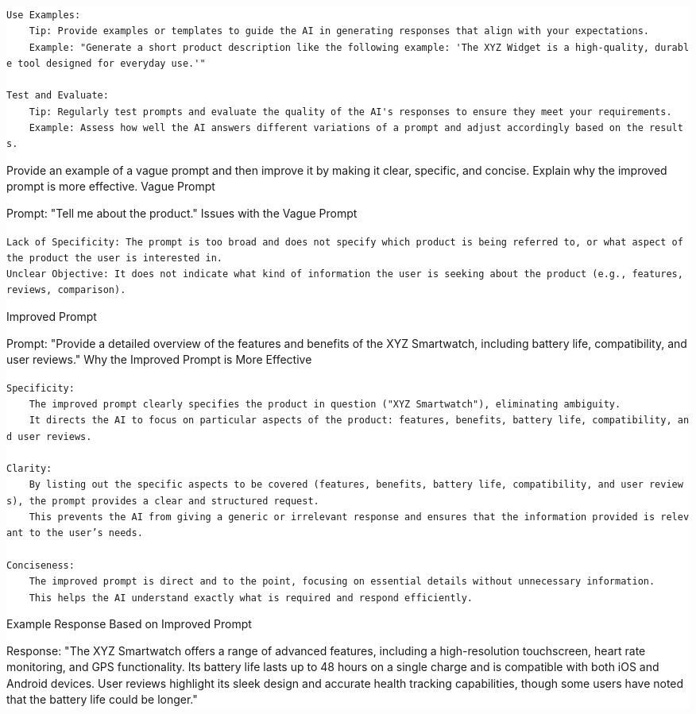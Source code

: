     Use Examples:
        Tip: Provide examples or templates to guide the AI in generating responses that align with your expectations.
        Example: "Generate a short product description like the following example: 'The XYZ Widget is a high-quality, durable tool designed for everyday use.'"

    Test and Evaluate:
        Tip: Regularly test prompts and evaluate the quality of the AI's responses to ensure they meet your requirements.
        Example: Assess how well the AI answers different variations of a prompt and adjust accordingly based on the results.

Provide an example of a vague prompt and then improve it by making it clear, specific, and concise. Explain why the improved prompt is more effective.
Vague Prompt

Prompt: "Tell me about the product."
Issues with the Vague Prompt

    Lack of Specificity: The prompt is too broad and does not specify which product is being referred to, or what aspect of the product the user is interested in.
    Unclear Objective: It does not indicate what kind of information the user is seeking about the product (e.g., features, reviews, comparison).

Improved Prompt

Prompt: "Provide a detailed overview of the features and benefits of the XYZ Smartwatch, including battery life, compatibility, and user reviews."
Why the Improved Prompt is More Effective

    Specificity:
        The improved prompt clearly specifies the product in question ("XYZ Smartwatch"), eliminating ambiguity.
        It directs the AI to focus on particular aspects of the product: features, benefits, battery life, compatibility, and user reviews.

    Clarity:
        By listing out the specific aspects to be covered (features, benefits, battery life, compatibility, and user reviews), the prompt provides a clear and structured request.
        This prevents the AI from giving a generic or irrelevant response and ensures that the information provided is relevant to the user’s needs.

    Conciseness:
        The improved prompt is direct and to the point, focusing on essential details without unnecessary information.
        This helps the AI understand exactly what is required and respond efficiently.

Example Response Based on Improved Prompt

Response:
"The XYZ Smartwatch offers a range of advanced features, including a high-resolution touchscreen, heart rate monitoring, and GPS functionality. Its battery life lasts up to 48 hours on a single charge and is compatible with both iOS and Android devices. User reviews highlight its sleek design and accurate health tracking capabilities, though some users have noted that the battery life could be longer."
